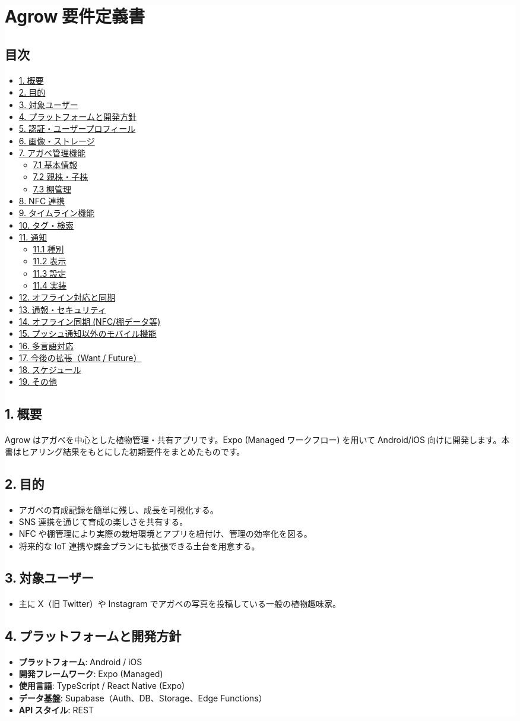 # Agrow 要件定義書

## 目次
- [1. 概要](#1-概要)
- [2. 目的](#2-目的)
- [3. 対象ユーザー](#3-対象ユーザー)
- [4. プラットフォームと開発方針](#4-プラットフォームと開発方針)
- [5. 認証・ユーザープロフィール](#5-認証ユーザープロフィール)
- [6. 画像・ストレージ](#6-画像ストレージ)
- [7. アガベ管理機能](#7-アガベ管理機能)
  - [7.1 基本情報](#71-基本情報)
  - [7.2 親株・子株](#72-親株子株)
  - [7.3 棚管理](#73-棚管理)
- [8. NFC 連携](#8-nfc-連携)
- [9. タイムライン機能](#9-タイムライン機能)
- [10. タグ・検索](#10-タグ検索)
- [11. 通知](#11-通知)
  - [11.1 種別](#111-種別)
  - [11.2 表示](#112-表示)
  - [11.3 設定](#113-設定)
  - [11.4 実装](#114-実装)
- [12. オフライン対応と同期](#12-オフライン対応と同期)
- [13. 通報・セキュリティ](#13-通報セキュリティ)
- [14. オフライン同期 (NFC/棚データ等)](#14-オフライン同期-nfc棚データ等)
- [15. プッシュ通知以外のモバイル機能](#15-プッシュ通知以外のモバイル機能)
- [16. 多言語対応](#16-多言語対応)
- [17. 今後の拡張（Want / Future）](#17-今後の拡張want--future)
- [18. スケジュール](#18-スケジュール)
- [19. その他](#19-その他)

## 1. 概要
Agrow はアガベを中心とした植物管理・共有アプリです。Expo (Managed ワークフロー) を用いて Android/iOS 向けに開発します。本書はヒアリング結果をもとにした初期要件をまとめたものです。

## 2. 目的
- アガベの育成記録を簡単に残し、成長を可視化する。
- SNS 連携を通じて育成の楽しさを共有する。
- NFC や棚管理により実際の栽培環境とアプリを紐付け、管理の効率化を図る。
- 将来的な IoT 連携や課金プランにも拡張できる土台を用意する。

## 3. 対象ユーザー
- 主に X（旧 Twitter）や Instagram でアガベの写真を投稿している一般の植物趣味家。

## 4. プラットフォームと開発方針
- **プラットフォーム**: Android / iOS
- **開発フレームワーク**: Expo (Managed)
- **使用言語**: TypeScript / React Native (Expo)
- **データ基盤**: Supabase（Auth、DB、Storage、Edge Functions）
- **API スタイル**: REST
